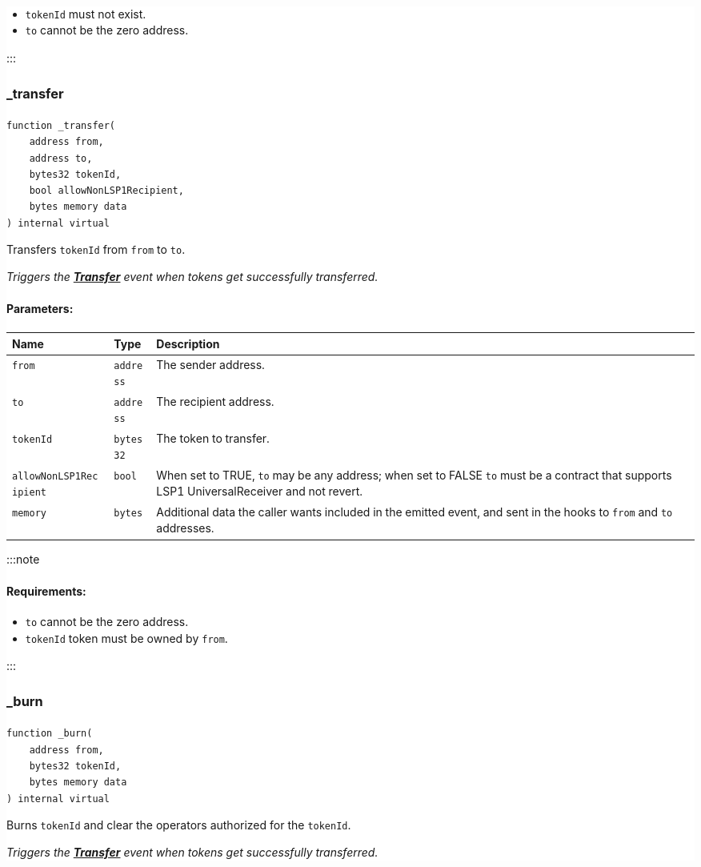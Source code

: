 - `tokenId` must not exist.
- `to` cannot be the zero address.

:::

### \_transfer

```solidity
function _transfer(
    address from,
    address to,
    bytes32 tokenId,
    bool allowNonLSP1Recipient,
    bytes memory data
) internal virtual
```

Transfers `tokenId` from `from` to `to`.

_Triggers the **[Transfer](#transfer-2)** event when tokens get successfully transferred._

#### Parameters:

| Name                    | Type      | Description                                                                                                                               |
| :---------------------- | :-------- | :---------------------------------------------------------------------------------------------------------------------------------------- |
| `from`                  | `address` | The sender address.                                                                                                                       |
| `to`                    | `address` | The recipient address.                                                                                                                    |
| `tokenId`               | `bytes32` | The token to transfer.                                                                                                                    |
| `allowNonLSP1Recipient` | `bool`    | When set to TRUE, `to` may be any address; when set to FALSE `to` must be a contract that supports LSP1 UniversalReceiver and not revert. |
| `memory`                | `bytes`   | Additional data the caller wants included in the emitted event, and sent in the hooks to `from` and `to` addresses.                       |

:::note

#### Requirements:

- `to` cannot be the zero address.
- `tokenId` token must be owned by `from`.

:::

### \_burn

```solidity
function _burn(
    address from,
    bytes32 tokenId,
    bytes memory data
) internal virtual
```

Burns `tokenId` and clear the operators authorized for the `tokenId`.

_Triggers the **[Transfer](#transfer-2)** event when tokens get successfully transferred._
